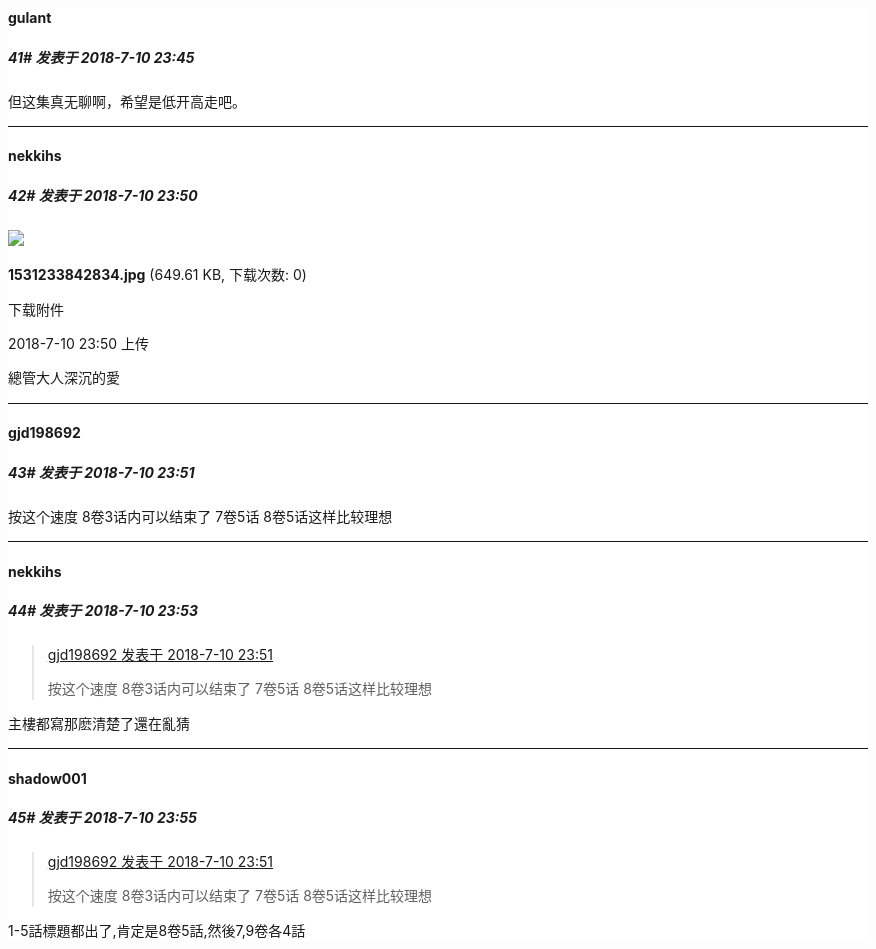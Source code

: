 ####  gulant  
##### 41#       发表于 2018-7-10 23:45


但这集真无聊啊，希望是低开高走吧。


-----

####  nekkihs  
##### 42#       发表于 2018-7-10 23:50


<img src="https://img.saraba1st.com/forum/201807/10/235009kbmpuaxn777uxs43.jpg" referrerpolicy="no-referrer">


<strong>1531233842834.jpg</strong> (649.61 KB, 下载次数: 0)

下载附件

2018-7-10 23:50 上传


總管大人深沉的愛


-----

####  gjd198692  
##### 43#       发表于 2018-7-10 23:51


按这个速度 8卷3话内可以结束了 7卷5话 8卷5话这样比较理想  


-----

####  nekkihs  
##### 44#       发表于 2018-7-10 23:53


<blockquote><a href="httphttps://bbs.saraba1st.com/2b/forum.php?mod=redirect&amp;goto=findpost&amp;pid=40290823&amp;ptid=1722896" target="_blank">gjd198692 发表于 2018-7-10 23:51</a>

按这个速度 8卷3话内可以结束了 7卷5话 8卷5话这样比较理想</blockquote>
主樓都寫那麽清楚了還在亂猜


-----

####  shadow001  
##### 45#       发表于 2018-7-10 23:55


<blockquote><a href="httphttps://bbs.saraba1st.com/2b/forum.php?mod=redirect&amp;goto=findpost&amp;pid=40290823&amp;ptid=1722896" target="_blank">gjd198692 发表于 2018-7-10 23:51</a>

按这个速度 8卷3话内可以结束了 7卷5话 8卷5话这样比较理想</blockquote>
1-5話標題都出了,肯定是8卷5話,然後7,9卷各4話
